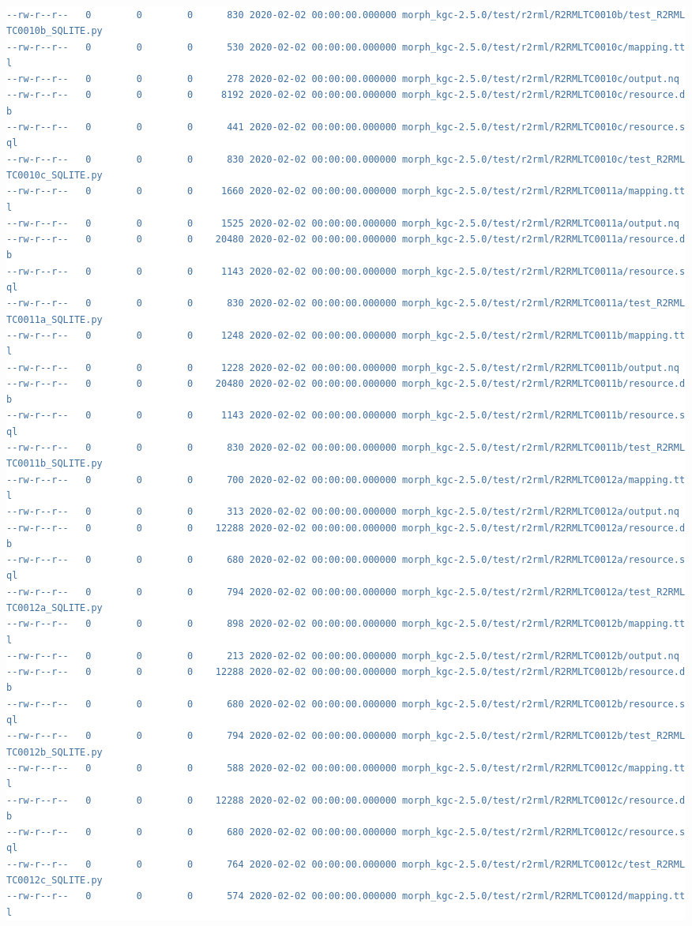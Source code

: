 ```diff
--rw-r--r--   0        0        0      830 2020-02-02 00:00:00.000000 morph_kgc-2.5.0/test/r2rml/R2RMLTC0010b/test_R2RMLTC0010b_SQLITE.py
--rw-r--r--   0        0        0      530 2020-02-02 00:00:00.000000 morph_kgc-2.5.0/test/r2rml/R2RMLTC0010c/mapping.ttl
--rw-r--r--   0        0        0      278 2020-02-02 00:00:00.000000 morph_kgc-2.5.0/test/r2rml/R2RMLTC0010c/output.nq
--rw-r--r--   0        0        0     8192 2020-02-02 00:00:00.000000 morph_kgc-2.5.0/test/r2rml/R2RMLTC0010c/resource.db
--rw-r--r--   0        0        0      441 2020-02-02 00:00:00.000000 morph_kgc-2.5.0/test/r2rml/R2RMLTC0010c/resource.sql
--rw-r--r--   0        0        0      830 2020-02-02 00:00:00.000000 morph_kgc-2.5.0/test/r2rml/R2RMLTC0010c/test_R2RMLTC0010c_SQLITE.py
--rw-r--r--   0        0        0     1660 2020-02-02 00:00:00.000000 morph_kgc-2.5.0/test/r2rml/R2RMLTC0011a/mapping.ttl
--rw-r--r--   0        0        0     1525 2020-02-02 00:00:00.000000 morph_kgc-2.5.0/test/r2rml/R2RMLTC0011a/output.nq
--rw-r--r--   0        0        0    20480 2020-02-02 00:00:00.000000 morph_kgc-2.5.0/test/r2rml/R2RMLTC0011a/resource.db
--rw-r--r--   0        0        0     1143 2020-02-02 00:00:00.000000 morph_kgc-2.5.0/test/r2rml/R2RMLTC0011a/resource.sql
--rw-r--r--   0        0        0      830 2020-02-02 00:00:00.000000 morph_kgc-2.5.0/test/r2rml/R2RMLTC0011a/test_R2RMLTC0011a_SQLITE.py
--rw-r--r--   0        0        0     1248 2020-02-02 00:00:00.000000 morph_kgc-2.5.0/test/r2rml/R2RMLTC0011b/mapping.ttl
--rw-r--r--   0        0        0     1228 2020-02-02 00:00:00.000000 morph_kgc-2.5.0/test/r2rml/R2RMLTC0011b/output.nq
--rw-r--r--   0        0        0    20480 2020-02-02 00:00:00.000000 morph_kgc-2.5.0/test/r2rml/R2RMLTC0011b/resource.db
--rw-r--r--   0        0        0     1143 2020-02-02 00:00:00.000000 morph_kgc-2.5.0/test/r2rml/R2RMLTC0011b/resource.sql
--rw-r--r--   0        0        0      830 2020-02-02 00:00:00.000000 morph_kgc-2.5.0/test/r2rml/R2RMLTC0011b/test_R2RMLTC0011b_SQLITE.py
--rw-r--r--   0        0        0      700 2020-02-02 00:00:00.000000 morph_kgc-2.5.0/test/r2rml/R2RMLTC0012a/mapping.ttl
--rw-r--r--   0        0        0      313 2020-02-02 00:00:00.000000 morph_kgc-2.5.0/test/r2rml/R2RMLTC0012a/output.nq
--rw-r--r--   0        0        0    12288 2020-02-02 00:00:00.000000 morph_kgc-2.5.0/test/r2rml/R2RMLTC0012a/resource.db
--rw-r--r--   0        0        0      680 2020-02-02 00:00:00.000000 morph_kgc-2.5.0/test/r2rml/R2RMLTC0012a/resource.sql
--rw-r--r--   0        0        0      794 2020-02-02 00:00:00.000000 morph_kgc-2.5.0/test/r2rml/R2RMLTC0012a/test_R2RMLTC0012a_SQLITE.py
--rw-r--r--   0        0        0      898 2020-02-02 00:00:00.000000 morph_kgc-2.5.0/test/r2rml/R2RMLTC0012b/mapping.ttl
--rw-r--r--   0        0        0      213 2020-02-02 00:00:00.000000 morph_kgc-2.5.0/test/r2rml/R2RMLTC0012b/output.nq
--rw-r--r--   0        0        0    12288 2020-02-02 00:00:00.000000 morph_kgc-2.5.0/test/r2rml/R2RMLTC0012b/resource.db
--rw-r--r--   0        0        0      680 2020-02-02 00:00:00.000000 morph_kgc-2.5.0/test/r2rml/R2RMLTC0012b/resource.sql
--rw-r--r--   0        0        0      794 2020-02-02 00:00:00.000000 morph_kgc-2.5.0/test/r2rml/R2RMLTC0012b/test_R2RMLTC0012b_SQLITE.py
--rw-r--r--   0        0        0      588 2020-02-02 00:00:00.000000 morph_kgc-2.5.0/test/r2rml/R2RMLTC0012c/mapping.ttl
--rw-r--r--   0        0        0    12288 2020-02-02 00:00:00.000000 morph_kgc-2.5.0/test/r2rml/R2RMLTC0012c/resource.db
--rw-r--r--   0        0        0      680 2020-02-02 00:00:00.000000 morph_kgc-2.5.0/test/r2rml/R2RMLTC0012c/resource.sql
--rw-r--r--   0        0        0      764 2020-02-02 00:00:00.000000 morph_kgc-2.5.0/test/r2rml/R2RMLTC0012c/test_R2RMLTC0012c_SQLITE.py
--rw-r--r--   0        0        0      574 2020-02-02 00:00:00.000000 morph_kgc-2.5.0/test/r2rml/R2RMLTC0012d/mapping.ttl
```